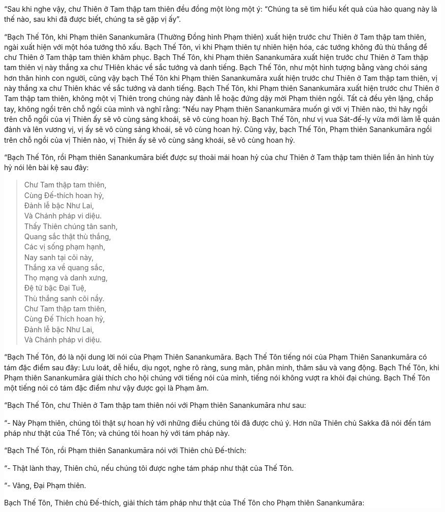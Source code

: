 “Sau khi nghe vậy, chư Thiên ở Tam thập tam thiên đều đồng một lòng một ý: “Chúng ta sẽ tìm hiểu kết quả của hào quang này là thế nào, sau khi đã được biết, chúng ta sẽ gặp vị ấy”.

“Bạch Thế Tôn, khi Phạm thiên Sanankumāra (Thường Ðồng hình Phạm thiên) xuất hiện trước chư Thiên ở Tam thập tam thiên, ngài xuất hiện với một hóa tướng thô xấu. Bạch Thế Tôn, vì khi Phạm thiên tự nhiên hiện hóa, các tướng không đủ thù thắng để chư Thiên ở Tam thập tam thiên khâm phục. Bạch Thế Tôn, khi Phạm thiên Sanankumāra xuất hiện trước chư Thiên ở Tam thập tam thiên vị này thắng xa chư THiên khác về sắc tướng và danh tiếng. Bạch Thế Tôn, như một hình tượng bằng vàng chói sáng hơn thân hình con người, cũng vậy bạch Thế Tôn khi Phạm thiên Sanankumāra xuất hiện trước chư Thiên ở Tam thập tam thiên, vị này thắng xa chư Thiên khác về sắc tướng và danh tiếng. Bạch Thế Tôn, khi Phạm thiên Sanankumāra xuất hiện trước chư Thiên ở Tam thập tam thiên, không một vị Thiên trong chúng này đảnh lễ hoặc đứng dậy mời Phạm thiên ngồi. Tất cả đều yên lặng, chắp tay, không ngồi trên chỗ ngồi của mình và nghĩ rằng: “Nếu nay Phạm thiên Sanankumāra muốn gì với vị Thiên nào, thì hãy ngồi trên chỗ ngồi của vị Thiên ấy sẽ vô cùng sảng khoái, sẽ vô cùng hoan hỷ. Bạch Thế Tôn, như vị vua Sát-đế-lỵ vừa mới làm lễ quán đảnh và lên vương vị, vị ấy sẽ vô cùng sảng khoái, sẽ vô cùng hoan hỷ. Cũng vậy, bạch Thế Tôn, Phạm thiên Sanankumāra ngồi trên chỗ ngồi của vị Thiên nào, vị Thiên ấy sẽ vô cùng sảng khoái, sẽ vô cùng hoan hỷ.

“Bạch Thế Tôn, rồi Phạm thiên Sanankumāra biết được sự thoải mái hoan hỷ của chư Thiên ở Tam thập tam thiên liền ân hình tùy hỷ nói lên bài kệ sau đây:

> Chư Tam thập tam thiên,  
> Cùng Ðế-thích hoan hỷ,  
> Ðảnh lễ bậc Như Lai,  
> Và Chánh pháp vi diệu.  
> Thấy Thiên chúng tân sanh,  
> Quang sắc thật thù thắng,  
> Các vị sống phạm hạnh,  
> Nay sanh tại cõi này,  
> Thắng xa về quang sắc,  
> Thọ mạng và danh xưng,  
> Ðệ tử bậc Ðại Tuệ,  
> Thù thắng sanh cõi nầy.  
> Chư Tam thập tam thiên,  
> Cùng Ðế Thích hoan hỷ,  
> Ðảnh lễ bậc Như Lai,  
> Và Chánh pháp vi diệu.

“Bạch Thế Tôn, đó là nội dung lời nói của Phạm Thiên Sanankumāra. Bạch Thế Tôn tiếng nói của Phạm Thiên Sanankumāra có tám đặc điểm sau đây: Lưu loát, dễ hiểu, dịu ngọt, nghe rõ ràng, sung mãn, phân minh, thâm sâu và vang động. Bạch Thế Tôn, khi Phạm thiên Sanankumāra giải thích cho hội chúng với tiếng nói của mình, tiếng nói không vượt ra khỏi đại chúng. Bạch Thế Tôn một tiếng nói có tám đặc điểm như vậy được gọi là Phạm âm.

“Bạch Thế Tôn, chư Thiên ở Tam thập tam thiên nói với Phạm thiên Sanankumāra như sau:

“- Này Phạm thiên, chúng tôi thật sự hoan hỷ với những điều chúng tôi đã được chú ý. Hơn nữa Thiên chủ Sakka đã nói đến tám pháp như thật của Thế Tôn; và chúng tôi hoan hỷ với tám pháp này.

“Bạch Thế Tôn, rồi Phạm thiên Sanankumāra nói với Thiên chủ Ðế-thích:

“- Thật lành thay, Thiên chủ, nếu chúng tôi được nghe tám pháp như thật của Thế Tôn.

“- Vâng, Ðại Phạm thiên.

Bạch Thế Tôn, Thiên chủ Ðế-thích, giải thích tám pháp như thật của Thế Tôn cho Phạm thiên Sanankumāra:
